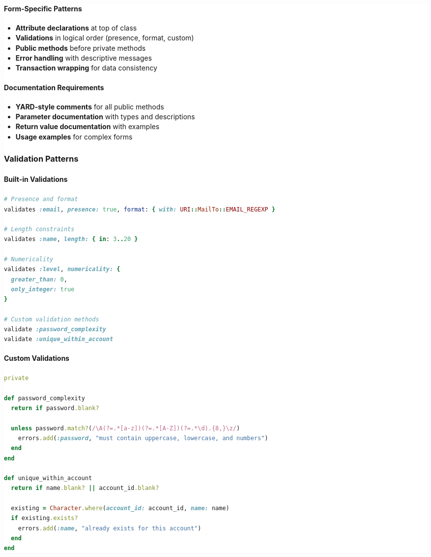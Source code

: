 #### Form-Specific Patterns
- **Attribute declarations** at top of class
- **Validations** in logical order (presence, format, custom)
- **Public methods** before private methods
- **Error handling** with descriptive messages
- **Transaction wrapping** for data consistency

#### Documentation Requirements
- **YARD-style comments** for all public methods
- **Parameter documentation** with types and descriptions
- **Return value documentation** with examples
- **Usage examples** for complex forms

### Validation Patterns

#### Built-in Validations
```ruby
# Presence and format
validates :email, presence: true, format: { with: URI::MailTo::EMAIL_REGEXP }

# Length constraints
validates :name, length: { in: 3..20 }

# Numericality
validates :level, numericality: {
  greater_than: 0,
  only_integer: true
}

# Custom validation methods
validate :password_complexity
validate :unique_within_account
```

#### Custom Validations
```ruby
private

def password_complexity
  return if password.blank?

  unless password.match?(/\A(?=.*[a-z])(?=.*[A-Z])(?=.*\d).{8,}\z/)
    errors.add(:password, "must contain uppercase, lowercase, and numbers")
  end
end

def unique_within_account
  return if name.blank? || account_id.blank?

  existing = Character.where(account_id: account_id, name: name)
  if existing.exists?
    errors.add(:name, "already exists for this account")
  end
end
```
